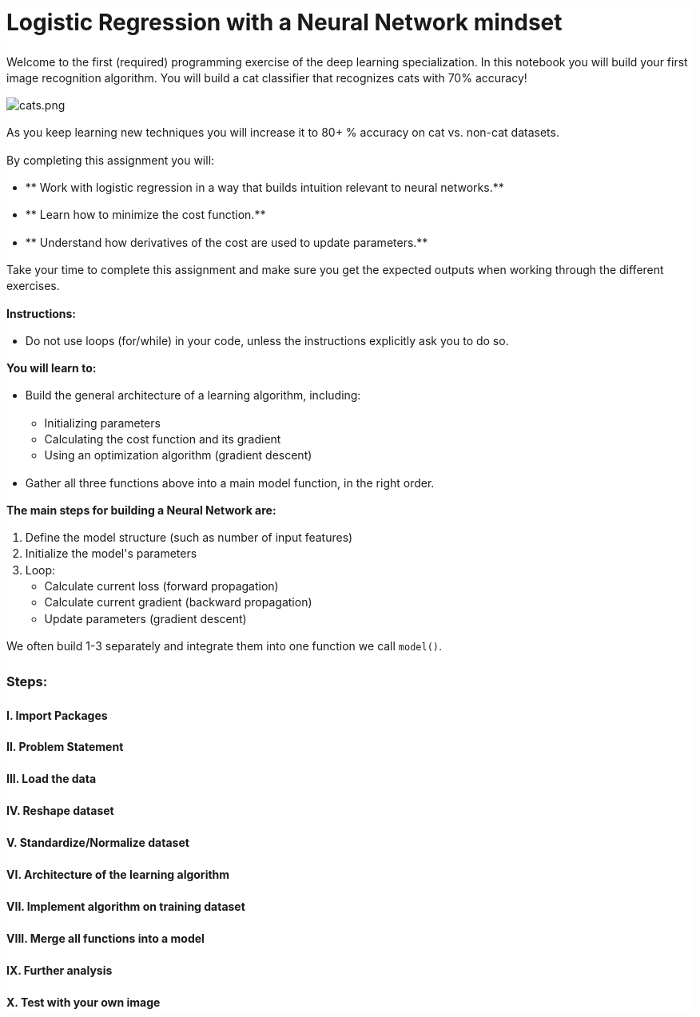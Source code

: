 
# Logistic Regression with a Neural Network mindset

Welcome to the first (required) programming exercise of the deep learning specialization. In this notebook you will build your first image recognition algorithm. You will build a cat classifier that recognizes cats with 70% accuracy!

![cats.png](attachment:cats.png)

As you keep learning new techniques you will increase it to 80+ % accuracy on cat vs. non-cat datasets. 

By completing this assignment you will:

- ** Work with logistic regression in a way that builds intuition relevant to neural networks.**


- ** Learn how to minimize the cost function.**


- ** Understand how derivatives of the cost are used to update parameters.**

Take your time to complete this assignment and make sure you get the expected outputs when working through the different exercises. 

**Instructions:**
- Do not use loops (for/while) in your code, unless the instructions explicitly ask you to do so.

**You will learn to:**
- Build the general architecture of a learning algorithm, including:
    - Initializing parameters
    - Calculating the cost function and its gradient
    - Using an optimization algorithm (gradient descent) 

- Gather all three functions above into a main model function, in the right order.

**The main steps for building a Neural Network are:**
1. Define the model structure (such as number of input features) 
2. Initialize the model's parameters
3. Loop:
    - Calculate current loss (forward propagation)
    - Calculate current gradient (backward propagation)
    - Update parameters (gradient descent)

We often build 1-3 separately and integrate them into one function we call `model()`.

### Steps:
#### I. Import Packages
#### II. Problem Statement
#### III. Load the data
#### IV. Reshape dataset
#### V. Standardize/Normalize dataset
#### VI. Architecture of the learning algorithm
#### VII. Implement algorithm on training dataset
#### VIII. Merge all functions into a model
#### IX. Further analysis
#### X. Test with your own image
